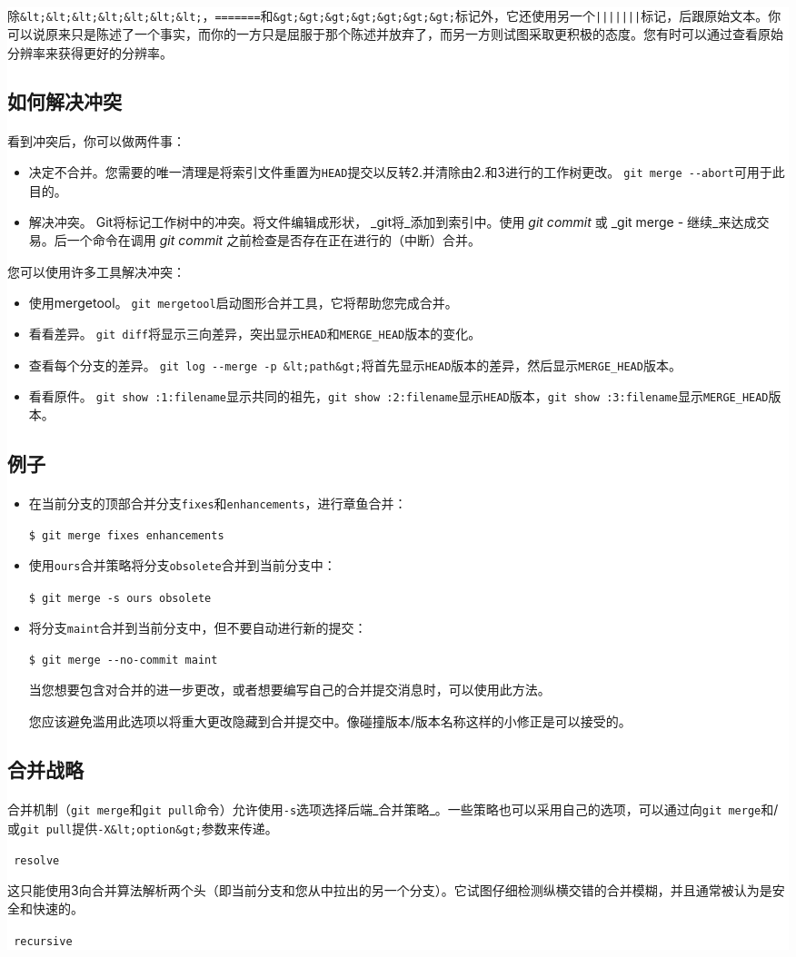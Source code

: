 除`&lt;&lt;&lt;&lt;&lt;&lt;&lt;`，`=======`和`&gt;&gt;&gt;&gt;&gt;&gt;&gt;`标记外，它还使用另一个`|||||||`标记，后跟原始文本。你可以说原来只是陈述了一个事实，而你的一方只是屈服于那个陈述并放弃了，而另一方则试图采取更积极的态度。您有时可以通过查看原始分辨率来获得更好的分辨率。

## 如何解决冲突

看到冲突后，你可以做两件事：

*   决定不合并。您需要的唯一清理是将索引文件重置为`HEAD`提交以反转2.并清除由2.和3进行的工作树更改。 `git merge --abort`可用于此目的。

*   解决冲突。 Git将标记工作树中的冲突。将文件编辑成形状， _git将_添加到索引中。使用 _git commit_ 或 _git merge - 继续_来达成交易。后一个命令在调用 _git commit_ 之前检查是否存在正在进行的（中断）合并。

您可以使用许多工具解决冲突：

*   使用mergetool。 `git mergetool`启动图形合并工具，它将帮助您完成合并。

*   看看差异。 `git diff`将显示三向差异，突出显示`HEAD`和`MERGE_HEAD`版本的变化。

*   查看每个分支的差异。 `git log --merge -p &lt;path&gt;`将首先显示`HEAD`版本的差异，然后显示`MERGE_HEAD`版本。

*   看看原件。 `git show :1:filename`显示共同的祖先，`git show :2:filename`显示`HEAD`版本，`git show :3:filename`显示`MERGE_HEAD`版本。

## 例子

*   在当前分支的顶部合并分支`fixes`和`enhancements`，进行章鱼合并：

    ```
    $ git merge fixes enhancements
    ```

*   使用`ours`合并策略将分支`obsolete`合并到当前分支中：

    ```
    $ git merge -s ours obsolete
    ```

*   将分支`maint`合并到当前分支中，但不要自动进行新的提交：

    ```
    $ git merge --no-commit maint
    ```

    当您想要包含对合并的进一步更改，或者想要编写自己的合并提交消息时，可以使用此方法。

    您应该避免滥用此选项以将重大更改隐藏到合并提交中。像碰撞版本/版本名称这样的小修正是可以接受的。

## 合并战略

合并机制（`git merge`和`git pull`命令）允许使用`-s`选项选择后端_合并策略_。一些策略也可以采用自己的选项，可以通过向`git merge`和/或`git pull`提供`-X&lt;option&gt;`参数来传递。

```
 resolve 
```

这只能使用3向合并算法解析两个头（即当前分支和您从中拉出的另一个分支）。它试图仔细检测纵横交错的合并模糊，并且通常被认为是安全和快速的。

```
 recursive 
```
